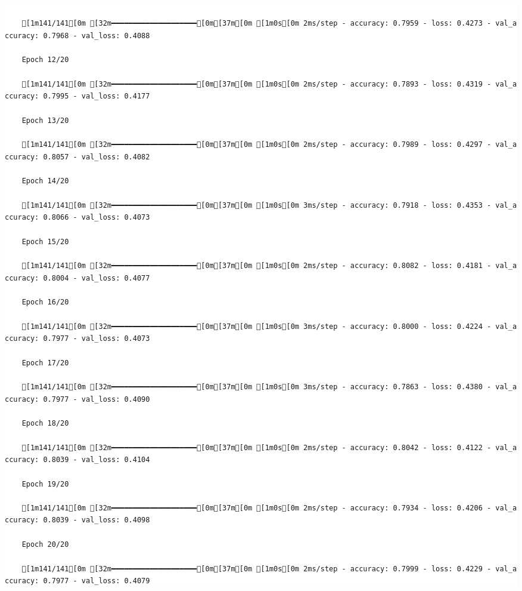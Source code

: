 ```

    [1m141/141[0m [32m━━━━━━━━━━━━━━━━━━━━[0m[37m[0m [1m0s[0m 2ms/step - accuracy: 0.7959 - loss: 0.4273 - val_accuracy: 0.7968 - val_loss: 0.4088

    Epoch 12/20

    [1m141/141[0m [32m━━━━━━━━━━━━━━━━━━━━[0m[37m[0m [1m0s[0m 2ms/step - accuracy: 0.7893 - loss: 0.4319 - val_accuracy: 0.7995 - val_loss: 0.4177

    Epoch 13/20

    [1m141/141[0m [32m━━━━━━━━━━━━━━━━━━━━[0m[37m[0m [1m0s[0m 2ms/step - accuracy: 0.7989 - loss: 0.4297 - val_accuracy: 0.8057 - val_loss: 0.4082

    Epoch 14/20

    [1m141/141[0m [32m━━━━━━━━━━━━━━━━━━━━[0m[37m[0m [1m0s[0m 3ms/step - accuracy: 0.7918 - loss: 0.4353 - val_accuracy: 0.8066 - val_loss: 0.4073

    Epoch 15/20

    [1m141/141[0m [32m━━━━━━━━━━━━━━━━━━━━[0m[37m[0m [1m0s[0m 2ms/step - accuracy: 0.8082 - loss: 0.4181 - val_accuracy: 0.8004 - val_loss: 0.4077

    Epoch 16/20

    [1m141/141[0m [32m━━━━━━━━━━━━━━━━━━━━[0m[37m[0m [1m0s[0m 3ms/step - accuracy: 0.8000 - loss: 0.4224 - val_accuracy: 0.7977 - val_loss: 0.4073

    Epoch 17/20

    [1m141/141[0m [32m━━━━━━━━━━━━━━━━━━━━[0m[37m[0m [1m0s[0m 3ms/step - accuracy: 0.7863 - loss: 0.4380 - val_accuracy: 0.7977 - val_loss: 0.4090

    Epoch 18/20

    [1m141/141[0m [32m━━━━━━━━━━━━━━━━━━━━[0m[37m[0m [1m0s[0m 2ms/step - accuracy: 0.8042 - loss: 0.4122 - val_accuracy: 0.8039 - val_loss: 0.4104

    Epoch 19/20

    [1m141/141[0m [32m━━━━━━━━━━━━━━━━━━━━[0m[37m[0m [1m0s[0m 2ms/step - accuracy: 0.7934 - loss: 0.4206 - val_accuracy: 0.8039 - val_loss: 0.4098

    Epoch 20/20

    [1m141/141[0m [32m━━━━━━━━━━━━━━━━━━━━[0m[37m[0m [1m0s[0m 2ms/step - accuracy: 0.7999 - loss: 0.4229 - val_accuracy: 0.7977 - val_loss: 0.4079
```

